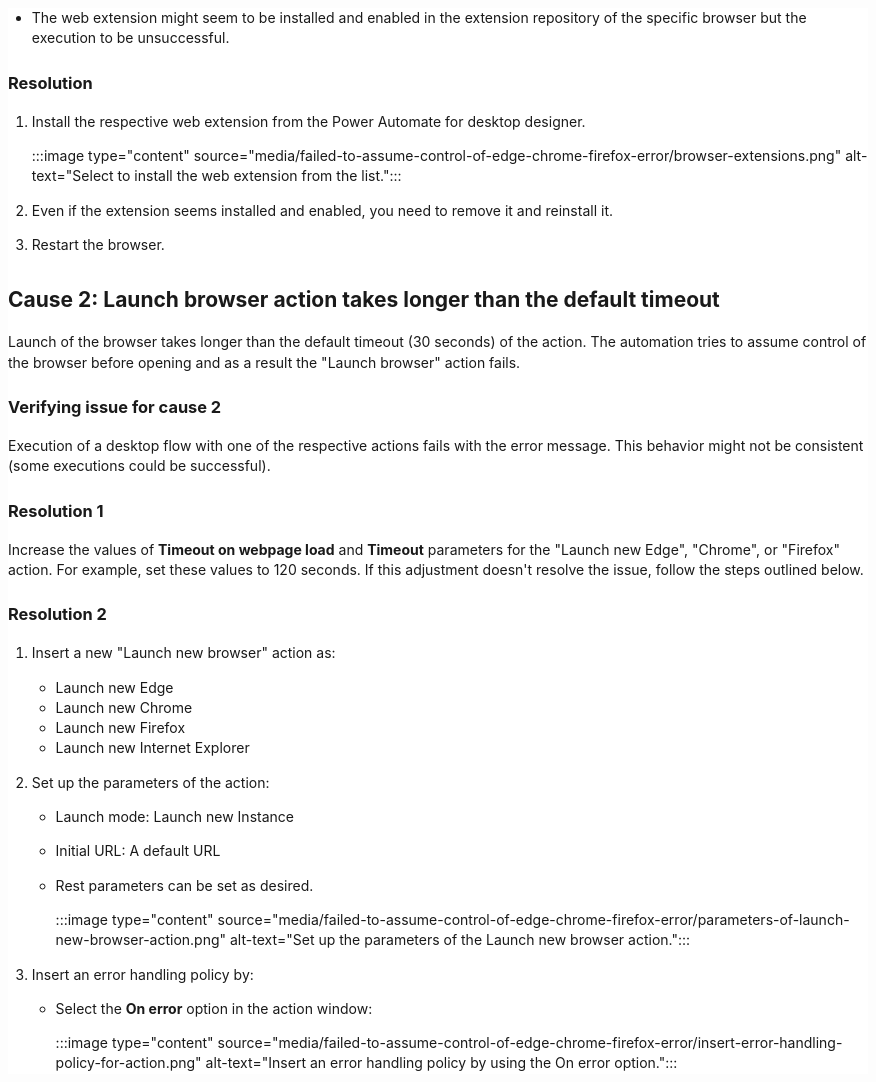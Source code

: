 - The web extension might seem to be installed and enabled in the extension repository of the specific browser but the execution to be unsuccessful.

### Resolution

1. Install the respective web extension from the Power Automate for desktop designer.

   :::image type="content" source="media/failed-to-assume-control-of-edge-chrome-firefox-error/browser-extensions.png" alt-text="Select to install the web extension from the list.":::

2. Even if the extension seems installed and enabled, you need to remove it and reinstall it.
3. Restart the browser.

## Cause 2: Launch browser action takes longer than the default timeout

Launch of the browser takes longer than the default timeout (30 seconds) of the action. The automation tries to assume control of the browser before opening and as a result the "Launch browser" action fails.

### Verifying issue for cause 2

Execution of a desktop flow with one of the respective actions fails with the error message. This behavior might not be consistent (some executions could be successful).

### Resolution 1

Increase the values of **Timeout on webpage load** and **Timeout** parameters for the "Launch new Edge", "Chrome", or "Firefox" action. For example, set these values to 120 seconds. If this adjustment doesn't resolve the issue, follow the steps outlined below.

### Resolution 2

1. Insert a new "Launch new browser" action as:
    - Launch new Edge
    - Launch new Chrome
    - Launch new Firefox
    - Launch new Internet Explorer

2. Set up the parameters of the action:
    - Launch mode: Launch new Instance
    - Initial URL: A default URL
    - Rest parameters can be set as desired.

      :::image type="content" source="media/failed-to-assume-control-of-edge-chrome-firefox-error/parameters-of-launch-new-browser-action.png" alt-text="Set up the parameters of the Launch new browser action.":::

3. Insert an error handling policy by:
    - Select the **On error** option in the action window:

      :::image type="content" source="media/failed-to-assume-control-of-edge-chrome-firefox-error/insert-error-handling-policy-for-action.png" alt-text="Insert an error handling policy by using the On error option.":::
